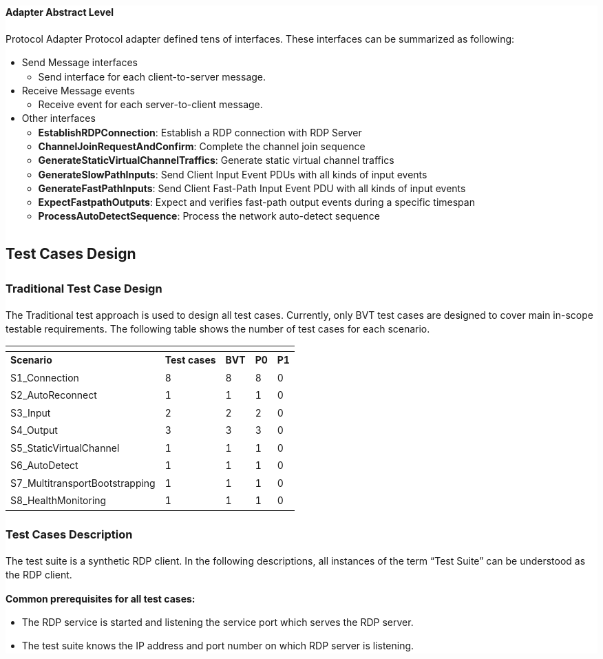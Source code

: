 #### <a name="_Toc396468171"/>Adapter Abstract Level
Protocol Adapter
Protocol adapter defined tens of interfaces. These interfaces can be summarized as following:

* Send Message interfaces
	* Send interface for each client-to-server message.
* Receive Message events
	* Receive event for each server-to-client message.
* Other interfaces
	* **EstablishRDPConnection**: Establish a RDP connection with RDP Server
	* **ChannelJoinRequestAndConfirm**: Complete the channel join sequence
	* **GenerateStaticVirtualChannelTraffics**: Generate static virtual channel traffics
	* **GenerateSlowPathInputs**: Send Client Input Event PDUs with all kinds of input events
	* **GenerateFastPathInputs**: Send Client Fast-Path Input Event PDU with all kinds of input events
	* **ExpectFastpathOutputs**: Expect and verifies fast-path output events during a specific timespan
	* **ProcessAutoDetectSequence**: Process the network auto-detect sequence

## <a name="_Toc396468172"/>Test Cases Design

### <a name="_Toc396468173"/>Traditional Test Case Design
The Traditional test approach is used to design all test cases. Currently, only BVT test cases are designed to cover main in-scope testable requirements.
The following table shows the number of test cases for each scenario.

| &#32;| &#32;| &#32;| &#32;| &#32; |
| -------------| -------------| -------------| -------------| ------------- |
|  **Scenario**|  **Test cases**|  **BVT**|  **P0**|  **P1**|
| S1_Connection| 8| 8| 8| 0|
| S2_AutoReconnect| 1| 1| 1| 0|
| S3_Input| 2| 2| 2| 0|
| S4_Output| 3| 3| 3| 0|
| S5_StaticVirtualChannel| 1| 1| 1| 0|
| S6_AutoDetect| 1| 1| 1| 0|
| S7_MultitransportBootstrapping| 1| 1| 1| 0|
| S8_HealthMonitoring| 1| 1| 1| 0|


### <a name="_Toc396468174"/>Test Cases Description
The test suite is a synthetic RDP client. In the following descriptions, all instances of the term “Test Suite” can be understood as the RDP client.

**Common prerequisites for all test cases:**

* The RDP service is started and listening the service port which serves the RDP server.

* The test suite knows the IP address and port number on which RDP server is listening.
